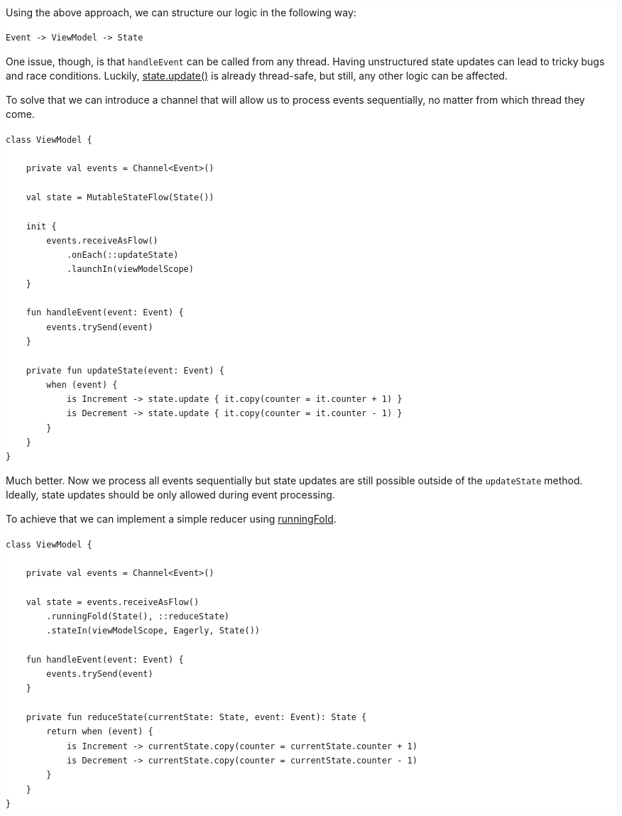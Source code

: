Using the above approach, we can structure our logic in the following way:
```
Event -> ViewModel -> State
```

One issue, though, is that `handleEvent` can be called from any thread.
Having unstructured state updates can lead to tricky bugs and race conditions.
Luckily, [state.update()](https://kotlin.github.io/kotlinx.coroutines/kotlinx-coroutines-core/kotlinx.coroutines.flow/update.html) is already thread-safe, but still, any other logic can be affected.

To solve that we can introduce a channel that will allow us to process events sequentially, no matter from which thread they come.

```
class ViewModel {

    private val events = Channel<Event>()

    val state = MutableStateFlow(State())

    init {
        events.receiveAsFlow()
            .onEach(::updateState)
            .launchIn(viewModelScope)
    }

    fun handleEvent(event: Event) {
        events.trySend(event)
    }

    private fun updateState(event: Event) {
        when (event) {
            is Increment -> state.update { it.copy(counter = it.counter + 1) }
            is Decrement -> state.update { it.copy(counter = it.counter - 1) }
        }
    }
}
```

Much better. Now we process all events sequentially but state updates are still possible outside of the `updateState` method.
Ideally, state updates should be only allowed during event processing. 

To achieve that we can implement a simple reducer using [runningFold](https://kotlinlang.org/api/latest/jvm/stdlib/kotlin.collections/running-fold.html).

```
class ViewModel {

    private val events = Channel<Event>()

    val state = events.receiveAsFlow()
        .runningFold(State(), ::reduceState)
        .stateIn(viewModelScope, Eagerly, State())

    fun handleEvent(event: Event) {
        events.trySend(event)
    }

    private fun reduceState(currentState: State, event: Event): State {
        return when (event) {
            is Increment -> currentState.copy(counter = currentState.counter + 1)
            is Decrement -> currentState.copy(counter = currentState.counter - 1)
        }
    }
}
```
